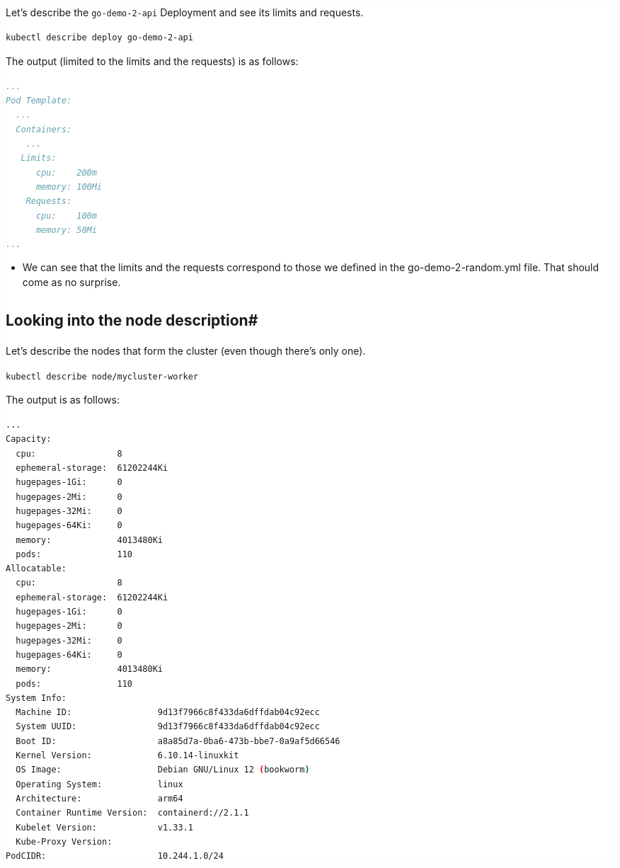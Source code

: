 Let’s describe the `go-demo-2-api` Deployment and see its limits and requests.

```bash
kubectl describe deploy go-demo-2-api
```

The output (limited to the limits and the requests) is as follows:

```yml
...
Pod Template:
  ...
  Containers:
    ...
   Limits:
      cpu:    200m
      memory: 100Mi
    Requests:
      cpu:    100m
      memory: 50Mi
...
```

- We can see that the limits and the requests correspond to those we defined in the go-demo-2-random.yml file. That should come as no surprise.

## Looking into the node description#

Let’s describe the nodes that form the cluster (even though there’s only one).

```bash
kubectl describe node/mycluster-worker
```

The output is as follows:

```bash
...
Capacity:
  cpu:                8
  ephemeral-storage:  61202244Ki
  hugepages-1Gi:      0
  hugepages-2Mi:      0
  hugepages-32Mi:     0
  hugepages-64Ki:     0
  memory:             4013480Ki
  pods:               110
Allocatable:
  cpu:                8
  ephemeral-storage:  61202244Ki
  hugepages-1Gi:      0
  hugepages-2Mi:      0
  hugepages-32Mi:     0
  hugepages-64Ki:     0
  memory:             4013480Ki
  pods:               110
System Info:
  Machine ID:                 9d13f7966c8f433da6dffdab04c92ecc
  System UUID:                9d13f7966c8f433da6dffdab04c92ecc
  Boot ID:                    a8a85d7a-0ba6-473b-bbe7-0a9af5d66546
  Kernel Version:             6.10.14-linuxkit
  OS Image:                   Debian GNU/Linux 12 (bookworm)
  Operating System:           linux
  Architecture:               arm64
  Container Runtime Version:  containerd://2.1.1
  Kubelet Version:            v1.33.1
  Kube-Proxy Version:
PodCIDR:                      10.244.1.0/24
```
